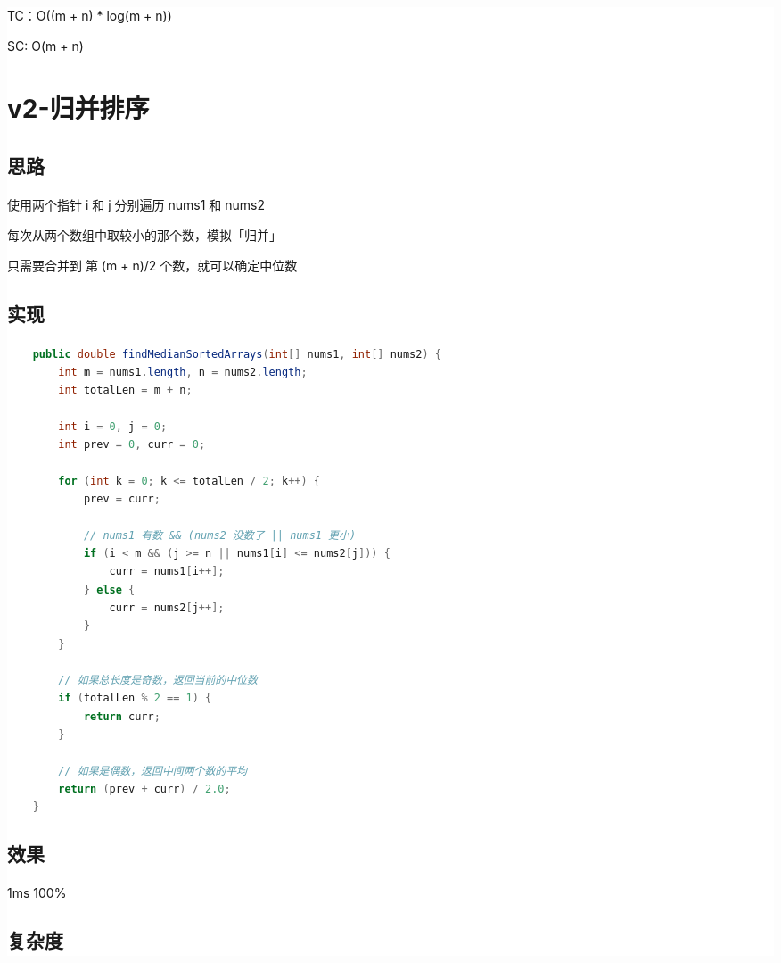 TC：O((m + n) * log(m + n))

SC: O(m + n)

# v2-归并排序

## 思路

使用两个指针 i 和 j 分别遍历 nums1 和 nums2

每次从两个数组中取较小的那个数，模拟「归并」

只需要合并到 第 (m + n)/2 个数，就可以确定中位数

## 实现

```java
    public double findMedianSortedArrays(int[] nums1, int[] nums2) {
        int m = nums1.length, n = nums2.length;
        int totalLen = m + n;

        int i = 0, j = 0;
        int prev = 0, curr = 0;

        for (int k = 0; k <= totalLen / 2; k++) {
            prev = curr;

            // nums1 有数 && (nums2 没数了 || nums1 更小)
            if (i < m && (j >= n || nums1[i] <= nums2[j])) {
                curr = nums1[i++];
            } else {
                curr = nums2[j++];
            }
        }

        // 如果总长度是奇数，返回当前的中位数
        if (totalLen % 2 == 1) {
            return curr;
        }

        // 如果是偶数，返回中间两个数的平均
        return (prev + curr) / 2.0;
    }
```

## 效果 

1ms 100%

## 复杂度
